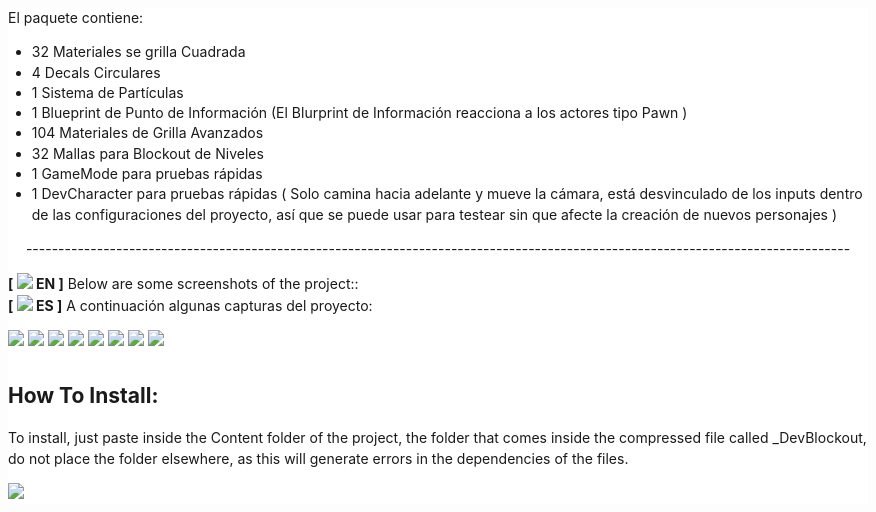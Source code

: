 El paquete contiene:

- 32 Materiales se grilla Cuadrada
- 4 Decals Circulares
- 1 Sistema de Partículas
- 1 Blueprint de Punto de Información (El Blurprint de Información reacciona a los actores tipo Pawn )
- 104 Materiales de Grilla Avanzados
- 32 Mallas para Blockout de Niveles
- 1 GameMode para pruebas rápidas
- 1 DevCharacter para pruebas rápidas ( Solo camina hacia adelante y mueve la cámara, está desvinculado de los inputs dentro de las configuraciones del proyecto, así que se puede usar para testear sin que afecte la creación de nuevos personajes )

</p>

<div align="center"> -------------------------------------------------------------------------------------------------------------------------------- </div>

<p style='text-align: left;'>

**[ <img height="10" src="https://github.com/MauricioRB06/MauricioRB06/blob/478cbf444a36395ff2048b6983ac26b97d1086fb/Assets/EN.png"> EN ]** Below are some screenshots of the project::  
**[ <img height="10" src="https://github.com/MauricioRB06/MauricioRB06/blob/478cbf444a36395ff2048b6983ac26b97d1086fb/Assets/ES.png"> ES ]** A continuación algunas capturas del proyecto:

</p>

<img src="https://github.com/MauricioRB06/MauricioRB06/blob/64ea485f47111de66fe58f0007e59aa4c2039a55/Portfolio%20Assets/Unreal%20Projects/UEBlockoutTools/UE4BlockoutTools_Image1.png">

<img src="https://github.com/MauricioRB06/MauricioRB06/blob/64ea485f47111de66fe58f0007e59aa4c2039a55/Portfolio%20Assets/Unreal%20Projects/UEBlockoutTools/UE4BlockoutTools_Image2.png">

<img src="https://github.com/MauricioRB06/MauricioRB06/blob/64ea485f47111de66fe58f0007e59aa4c2039a55/Portfolio%20Assets/Unreal%20Projects/UEBlockoutTools/UE4BlockoutTools_Image3.png">

<img src="https://github.com/MauricioRB06/MauricioRB06/blob/64ea485f47111de66fe58f0007e59aa4c2039a55/Portfolio%20Assets/Unreal%20Projects/UEBlockoutTools/UE4BlockoutTools_Image4.png">

<img src="https://github.com/MauricioRB06/MauricioRB06/blob/64ea485f47111de66fe58f0007e59aa4c2039a55/Portfolio%20Assets/Unreal%20Projects/UEBlockoutTools/UE4BlockoutTools_Image5.png">

<img src="https://github.com/MauricioRB06/MauricioRB06/blob/64ea485f47111de66fe58f0007e59aa4c2039a55/Portfolio%20Assets/Unreal%20Projects/UEBlockoutTools/UE4BlockoutTools_Image6.png">

<img src="https://github.com/MauricioRB06/MauricioRB06/blob/64ea485f47111de66fe58f0007e59aa4c2039a55/Portfolio%20Assets/Unreal%20Projects/UEBlockoutTools/UE4BlockoutTools_Image7.png">

<img src="https://github.com/MauricioRB06/MauricioRB06/blob/64ea485f47111de66fe58f0007e59aa4c2039a55/Portfolio%20Assets/Unreal%20Projects/UEBlockoutTools/UE4BlockoutTools_Image8.png">

## How To Install:

To install, just paste inside the Content folder of the project, the folder that comes inside the compressed file called _DevBlockout, do not place the folder elsewhere, as this will generate errors in the dependencies of the files.

<img src="https://github.com/MauricioRB06/MauricioRB06/blob/7dedc6bd6a9340d3864b7b972f0fd89071683b76/Portfolio%20Assets/Unreal%20Projects/UEBlockoutTools/UE4BlockoutToolsGuide.png">

<br>
